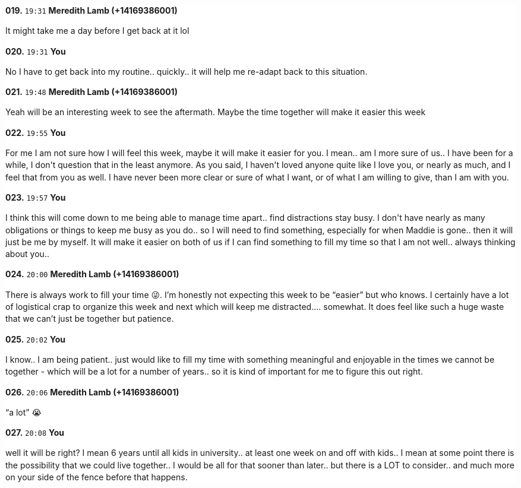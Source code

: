 
**019.** `19:31` **Meredith Lamb (+14169386001)**

It might take me a day before I get back at it lol


**020.** `19:31` **You**

No I have to get back into my routine\.\. quickly\.\. it will help me re\-adapt back to this situation\.


**021.** `19:48` **Meredith Lamb (+14169386001)**

Yeah will be an interesting week to see the aftermath\. Maybe the time together will make it easier this week


**022.** `19:55` **You**

For me I am not sure how I will feel this week, maybe it will make it easier for you\.  I mean\.\. am I more sure of us\.\. I have been for a while, I don't question that in the least anymore\.  As you said, I haven't loved anyone quite like I love you, or nearly as much, and I feel that from you as well\.  I have never been more clear or sure of what I want, or of what I am willing to give, than I am with you\.


**023.** `19:57` **You**

I think this will come down to me being able to manage time apart\.\. find distractions stay busy\.  I don't have nearly as many obligations or things to keep me busy as you do\.\. so I will need to find something, especially for when Maddie is gone\.\. then it will just be me by myself\.  It will make it easier on both of us if I can find something to fill my time so that I am not well\.\. always thinking about you\.\.


**024.** `20:00` **Meredith Lamb (+14169386001)**

There is always work to fill your time 😜\. I’m honestly not expecting this week to be “easier” but who knows\. I certainly have a lot of logistical crap to organize this week and next which will keep me distracted…\. somewhat\. It does feel like such a huge waste that we can’t just be together but patience\.


**025.** `20:02` **You**

I know\.\. I am being patient\.\. just would like to fill my time with something meaningful and enjoyable in the times we cannot be together \- which will be a lot for a number of years\.\. so it is kind of important for me to figure this out right\.


**026.** `20:06` **Meredith Lamb (+14169386001)**

“a lot” 😭


**027.** `20:08` **You**

well it will be right?  I mean 6 years until all kids in university\.\. at least one week on and off with kids\.\. I mean at some point there is the possibility that we could live together\.\. I would be all for that sooner than later\.\. but there is a LOT to consider\.\. and much more on your side of the fence before that happens\.
